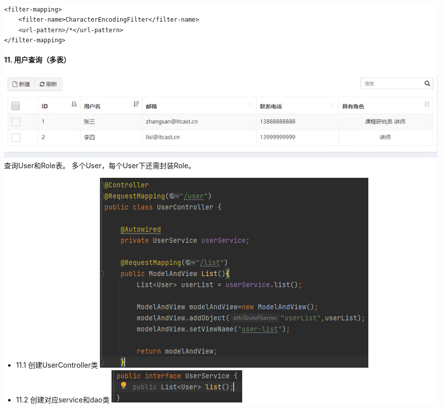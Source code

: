 ```
<filter-mapping> 
	<filter-name>CharacterEncodingFilter</filter-name>  
	<url-pattern>/*</url-pattern>  
</filter-mapping>
```

#### 11. 用户查询（多表）
![](%E7%BB%83%E4%B9%A0%E6%AD%A5%E9%AA%A4_md_files/image_20210927203549.png?v=1&type=image&token=V1:TxiiHEPLgAEzwUiM_RPNpTZyDxJaJywLyHEsiUkg7ns)
查询User和Role表。
多个User，每个User下还需封装Role。
* 11.1 创建UserController类
![](%E7%BB%83%E4%B9%A0%E6%AD%A5%E9%AA%A4_md_files/image_20210927215533.png?v=1&type=image&token=V1:fwjMVUAGEJwe9NUlfy-88Di5CQHV6Rvjagi9_S8Vafw)
* 11.2 创建对应service和dao类
![](%E7%BB%83%E4%B9%A0%E6%AD%A5%E9%AA%A4_md_files/image_20210927215702.png?v=1&type=image&token=V1:XBhaqPRP6i9sncUTl4oHqPzWBan1ZZs_3IUkbzCCD4M)
